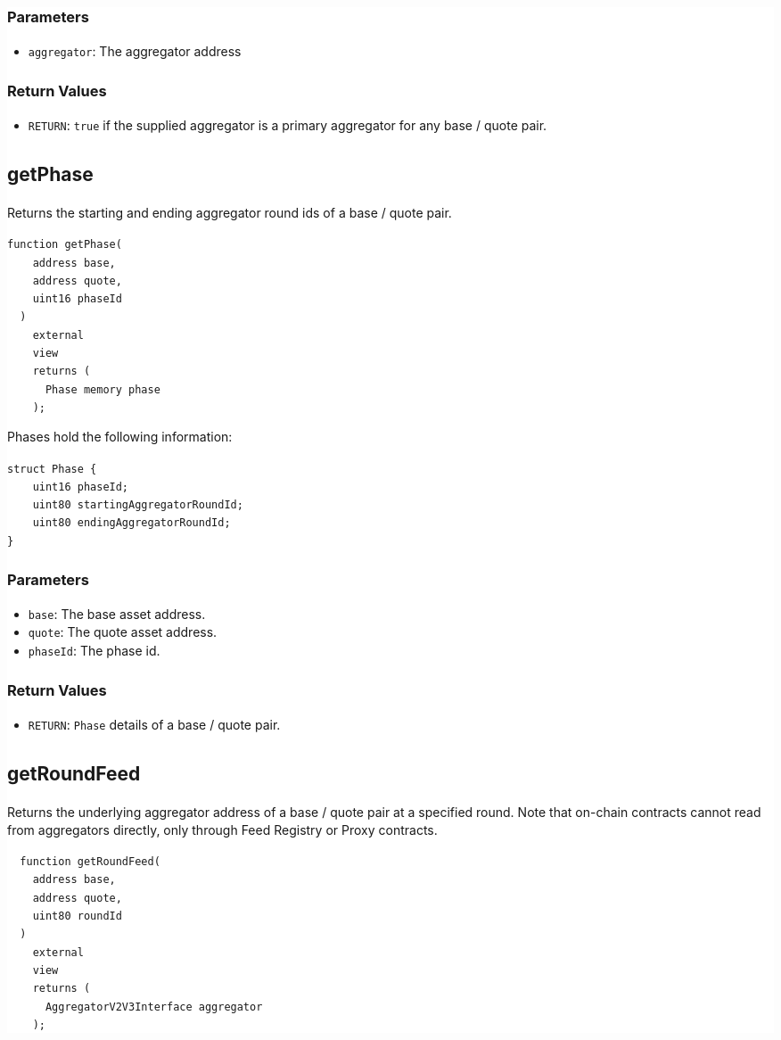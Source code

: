 ### Parameters

* `aggregator`: The aggregator address

### Return Values

* `RETURN`: `true` if the supplied aggregator is a primary aggregator for any base / quote pair.

## getPhase

Returns the starting and ending aggregator round ids of a base / quote pair.

```solidity
function getPhase(
    address base,
    address quote,
    uint16 phaseId
  )
    external
    view
    returns (
      Phase memory phase
    );
```

Phases hold the following information:

```solidity
struct Phase {
    uint16 phaseId;
    uint80 startingAggregatorRoundId;
    uint80 endingAggregatorRoundId;
}
```

### Parameters

* `base`: The base asset address.
* `quote`: The quote asset address.
* `phaseId`: The phase id.

### Return Values

* `RETURN`: `Phase` details of a base / quote pair.

## getRoundFeed

Returns the underlying aggregator address of a base / quote pair at a specified round. Note that on-chain contracts cannot read from aggregators directly, only through Feed Registry or Proxy contracts.

```solidity
  function getRoundFeed(
    address base,
    address quote,
    uint80 roundId
  )
    external
    view
    returns (
      AggregatorV2V3Interface aggregator
    );
```
